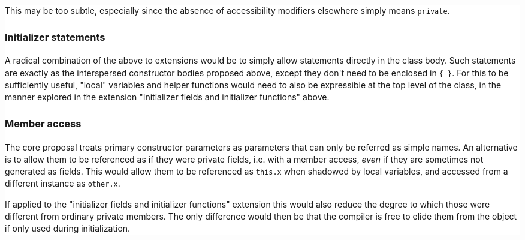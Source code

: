 This may be too subtle, especially since the absence of accessibility modifiers elsewhere simply means `private`. 

### Initializer statements

A radical combination of the above to extensions would be to simply allow statements directly in the class body. Such statements are exactly as the interspersed constructor bodies proposed above, except they don't need to be enclosed in `{ }`. For this to be sufficiently useful, "local" variables and helper functions would need to also be expressible at the top level of the class, in the manner explored in the extension "Initializer fields and initializer functions" above.


### Member access

The core proposal treats primary constructor parameters as parameters that can only be referred as simple names. An alternative is to allow them to be referenced as if they were private fields, i.e. with a member access, *even* if they are sometimes not generated as fields. This would allow them to be referenced as `this.x` when shadowed by local variables, and accessed from a different instance as `other.x`.

If applied to the "initializer fields and initializer functions" extension this would also reduce the degree to which those were different from ordinary private members. The only difference would then be that the compiler is free to elide them from the object if only used during initialization.

